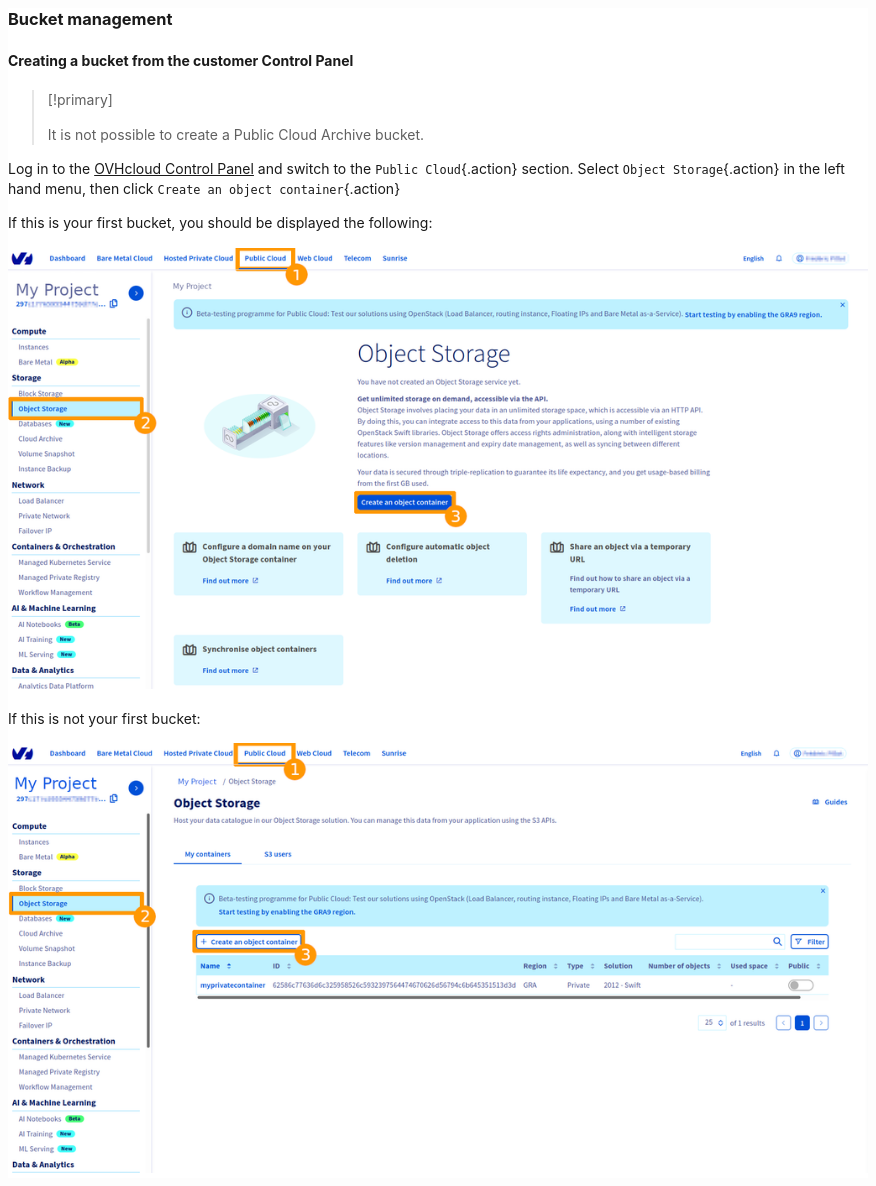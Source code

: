 ### Bucket management

#### Creating a bucket from the customer Control Panel

> [!primary]
>
> It is not possible to create a Public Cloud Archive bucket.
>

Log in to the [OVHcloud Control Panel](https://www.ovh.com/auth/?action=gotomanager&from=https://www.ovh.co.uk/&ovhSubsidiary=GB) and switch to the `Public Cloud`{.action} section. Select `Object Storage`{.action} in the left hand menu, then click `Create an object container`{.action}

If this is your first bucket, you should be displayed the following:

![pcs dashboard](images/create-container-20211005102334181.png)

If this is not your first bucket:

![pcs dashboard](images/create-container-20211005115040834.png)
